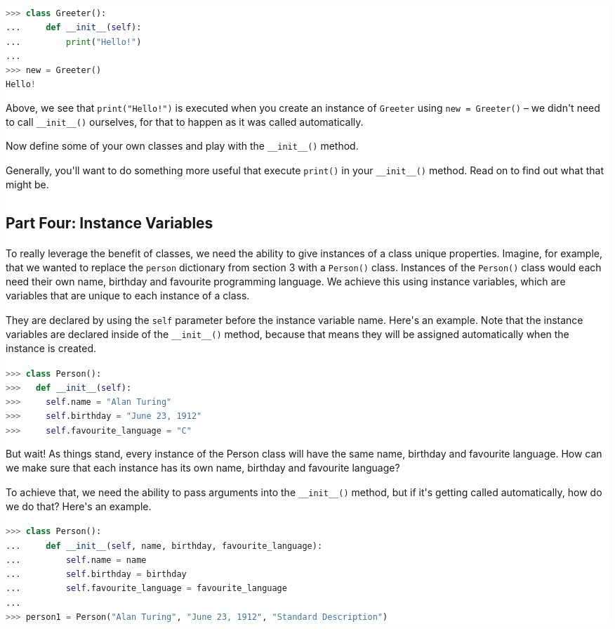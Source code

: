 ``` Python
>>> class Greeter():
...     def __init__(self):
...         print("Hello!")
... 
>>> new = Greeter()
Hello!
```

Above, we see that `print("Hello!")` is executed when you create an instance of
`Greeter` using `new = Greeter()` – we didn't need to call `__init__()`
ourselves, for that to happen as it was called automatically.

Now define some of your own classes and play with the `__init__()` method.

Generally, you'll want to do something more useful that execute `print()` in
your `__init__()` method. Read on to find out what that might be.

## Part Four: Instance Variables

To really leverage the benefit of classes, we need the ability to give instances
of a class unique properties. Imagine, for example, that we wanted to replace
the `person` dictionary from section 3 with a `Person()` class. Instances of the
`Person()` class would each need their own name, birthday and favourite
programming language. We achieve this using instance variables, which are
variables that are unique to each instance of a class.

They are declared by using the `self` parameter before the instance variable
name. Here's an example. Note that the instance variables are declared inside of
the `__init__()` method, because that means they will be assigned automatically
when the instance is created.

```Python
>>> class Person():
>>>   def __init__(self):
>>>     self.name = "Alan Turing"
>>>     self.birthday = "June 23, 1912"
>>>     self.favourite_language = "C"
```

But wait! As things stand, every instance of the Person class will have the same
name, birthday and favourite language. How can we make sure that each instance
has its own name, birthday and favourite language?

To achieve that, we need the ability to pass arguments into the `__init__()`
method, but if it's getting called automatically, how do we do that? Here's an
example.


```Python
>>> class Person():
...     def __init__(self, name, birthday, favourite_language):
...         self.name = name
...         self.birthday = birthday
...         self.favourite_language = favourite_language
...
>>> person1 = Person("Alan Turing", "June 23, 1912", "Standard Description")
```
